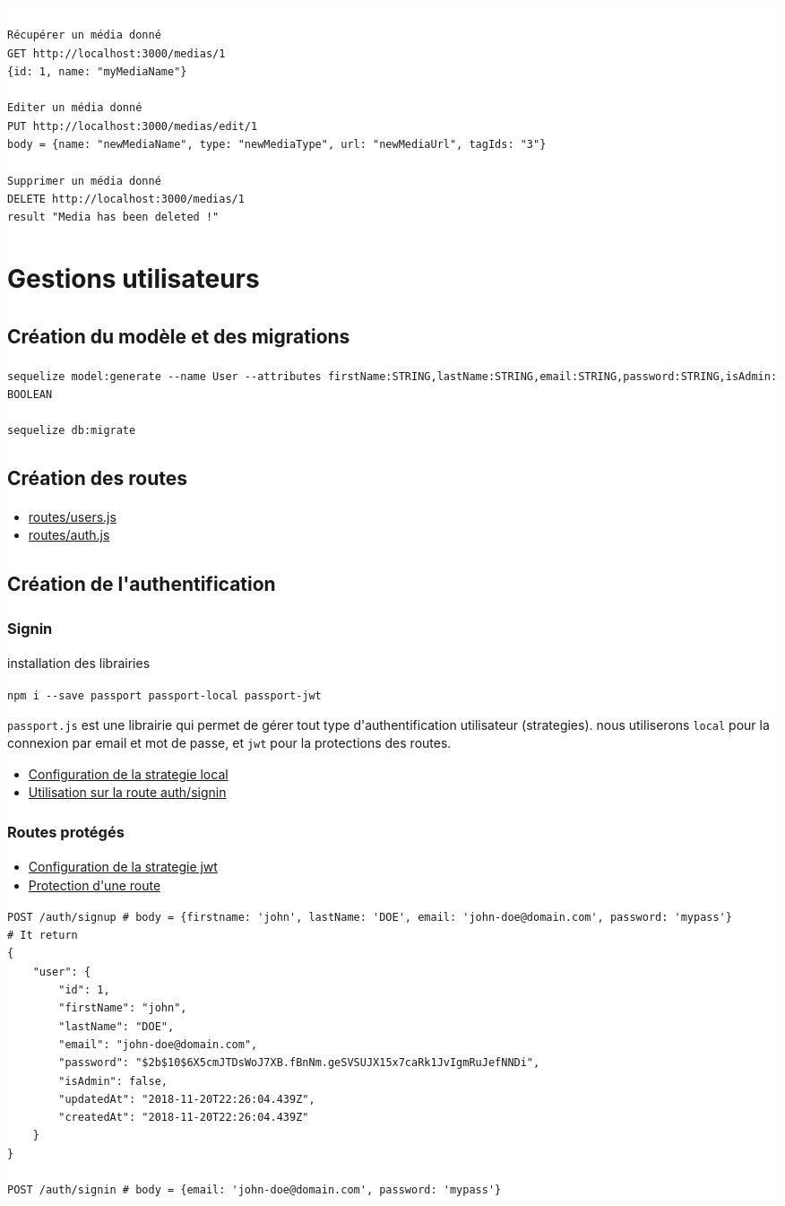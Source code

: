```text

Récupérer un média donné
GET http://localhost:3000/medias/1
{id: 1, name: "myMediaName"}

Editer un média donné
PUT http://localhost:3000/medias/edit/1
body = {name: "newMediaName", type: "newMediaType", url: "newMediaUrl", tagIds: "3"}

Supprimer un média donné
DELETE http://localhost:3000/medias/1
result "Media has been deleted !"
```

# Gestions utilisateurs
## Création du modèle et des migrations
```shell
sequelize model:generate --name User --attributes firstName:STRING,lastName:STRING,email:STRING,password:STRING,isAdmin:BOOLEAN

sequelize db:migrate
```
## Création des routes
- [routes/users.js](./routes/users.js)
- [routes/auth.js](./routes/auth.js)

## Création de l'authentification
### Signin
installation des librairies
```shell
npm i --save passport passport-local passport-jwt 
```
`passport.js` est une librairie qui permet de gérer tout type d'authentification utilisateur (strategies). nous utiliserons `local` pour la connexion par email et mot de passe, et `jwt` pour la protections des routes.
- [Configuration de la strategie local](./routes/strategies/local.js)
- [Utilisation sur la route auth/signin](./routes/auth.js#L7)

### Routes protégés
- [Configuration de la strategie jwt](./routes/strategies/jwt.js)
- [Protection d'une route](./routes/users.js#L7)
```shell
POST /auth/signup # body = {firstname: 'john', lastName: 'DOE', email: 'john-doe@domain.com', password: 'mypass'}
# It return 
{
    "user": {
        "id": 1,
        "firstName": "john",
        "lastName": "DOE",
        "email": "john-doe@domain.com",
        "password": "$2b$10$6X5cmJTDsWoJ7XB.fBnNm.geSVSUJX15x7caRk1JvIgmRuJefNNDi",
        "isAdmin": false,
        "updatedAt": "2018-11-20T22:26:04.439Z",
        "createdAt": "2018-11-20T22:26:04.439Z"
    }
}

POST /auth/signin # body = {email: 'john-doe@domain.com', password: 'mypass'}
```